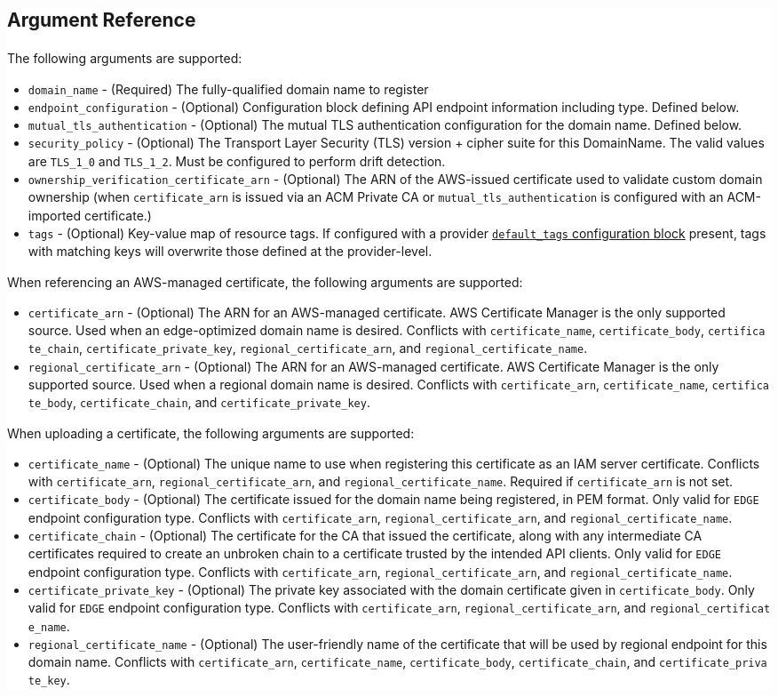 ## Argument Reference

The following arguments are supported:

* `domain_name` - (Required) The fully-qualified domain name to register
* `endpoint_configuration` - (Optional) Configuration block defining API endpoint information including type. Defined below.
* `mutual_tls_authentication` - (Optional) The mutual TLS authentication configuration for the domain name. Defined below.
* `security_policy` - (Optional) The Transport Layer Security (TLS) version + cipher suite for this DomainName. The valid values are `TLS_1_0` and `TLS_1_2`. Must be configured to perform drift detection.
* `ownership_verification_certificate_arn` - (Optional) The ARN of the AWS-issued certificate used to validate custom domain ownership (when `certificate_arn` is issued via an ACM Private CA or `mutual_tls_authentication` is configured with an ACM-imported certificate.)
* `tags` - (Optional) Key-value map of resource tags. If configured with a provider [`default_tags` configuration block](/docs/providers/aws/index.html#default_tags-configuration-block) present, tags with matching keys will overwrite those defined at the provider-level.

When referencing an AWS-managed certificate, the following arguments are supported:

* `certificate_arn` - (Optional) The ARN for an AWS-managed certificate. AWS Certificate Manager is the only supported source. Used when an edge-optimized domain name is desired. Conflicts with `certificate_name`, `certificate_body`, `certificate_chain`, `certificate_private_key`, `regional_certificate_arn`, and `regional_certificate_name`.
* `regional_certificate_arn` - (Optional) The ARN for an AWS-managed certificate. AWS Certificate Manager is the only supported source. Used when a regional domain name is desired. Conflicts with `certificate_arn`, `certificate_name`, `certificate_body`, `certificate_chain`, and `certificate_private_key`.

When uploading a certificate, the following arguments are supported:

* `certificate_name` - (Optional) The unique name to use when registering this
  certificate as an IAM server certificate. Conflicts with `certificate_arn`, `regional_certificate_arn`, and
  `regional_certificate_name`. Required if `certificate_arn` is not set.
* `certificate_body` - (Optional) The certificate issued for the domain name
  being registered, in PEM format. Only valid for `EDGE` endpoint configuration type. Conflicts with `certificate_arn`, `regional_certificate_arn`, and
  `regional_certificate_name`.
* `certificate_chain` - (Optional) The certificate for the CA that issued the
  certificate, along with any intermediate CA certificates required to
  create an unbroken chain to a certificate trusted by the intended API clients. Only valid for `EDGE` endpoint configuration type. Conflicts with `certificate_arn`,
  `regional_certificate_arn`, and `regional_certificate_name`.
* `certificate_private_key` - (Optional) The private key associated with the
  domain certificate given in `certificate_body`. Only valid for `EDGE` endpoint configuration type. Conflicts with `certificate_arn`, `regional_certificate_arn`, and `regional_certificate_name`.
* `regional_certificate_name` - (Optional) The user-friendly name of the certificate that will be used by regional endpoint for this domain name. Conflicts with `certificate_arn`, `certificate_name`, `certificate_body`, `certificate_chain`, and
  `certificate_private_key`.
